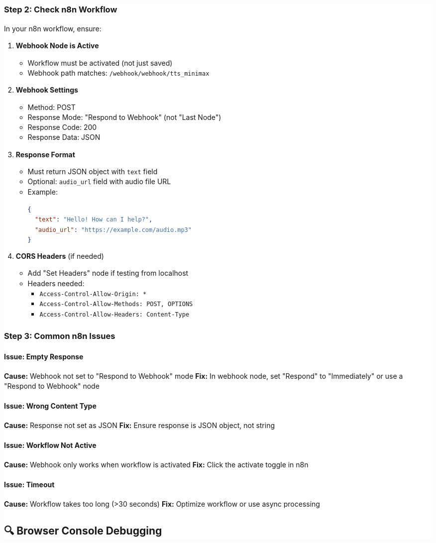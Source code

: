 ### Step 2: Check n8n Workflow

In your n8n workflow, ensure:

1. **Webhook Node is Active**
   - Workflow must be activated (not just saved)
   - Webhook path matches: `/webhook/webhook/tts_minimax`

2. **Webhook Settings**
   - Method: POST
   - Response Mode: "Respond to Webhook" (not "Last Node")
   - Response Code: 200
   - Response Data: JSON

3. **Response Format**
   - Must return JSON object with `text` field
   - Optional: `audio_url` field with audio file URL
   - Example:
     ```json
     {
       "text": "Hello! How can I help?",
       "audio_url": "https://example.com/audio.mp3"
     }
     ```

4. **CORS Headers** (if needed)
   - Add "Set Headers" node if testing from localhost
   - Headers needed:
     - `Access-Control-Allow-Origin: *`
     - `Access-Control-Allow-Methods: POST, OPTIONS`
     - `Access-Control-Allow-Headers: Content-Type`

### Step 3: Common n8n Issues

#### Issue: Empty Response
**Cause:** Webhook not set to "Respond to Webhook" mode
**Fix:** In webhook node, set "Respond" to "Immediately" or use a "Respond to Webhook" node

#### Issue: Wrong Content Type
**Cause:** Response not set as JSON
**Fix:** Ensure response is JSON object, not string

#### Issue: Workflow Not Active
**Cause:** Webhook only works when workflow is activated
**Fix:** Click the activate toggle in n8n

#### Issue: Timeout
**Cause:** Workflow takes too long (>30 seconds)
**Fix:** Optimize workflow or use async processing

## 🔍 Browser Console Debugging
